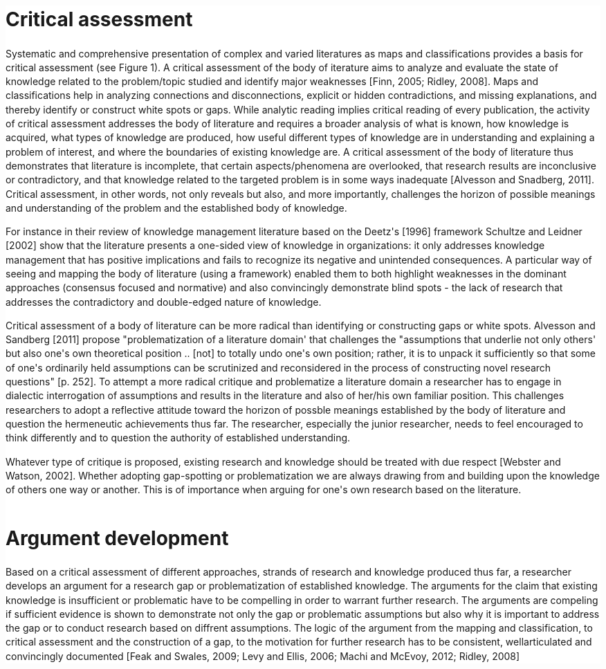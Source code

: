 # Critical assessment

Systematic and comprehensive presentation of complex and varied literatures as maps and classifications provides a basis for critical assessment (see Figure 1). A critical assessment of the body of iterature aims to analyze and evaluate the state of knowledge related to the problem/topic studied and identify major weaknesses [Finn, 2005; Ridley, 2008]. Maps and classifications help in analyzing connections and disconnections, explicit or hidden contradictions, and missing explanations, and thereby identify or construct white spots or gaps. While analytic reading implies critical reading of every publication, the activity of critical assessment addresses the body of literature and requires a broader analysis of what is known, how knowledge is acquired, what types of knowledge are produced, how useful different types of knowledge are in understanding and explaining a problem of interest, and where the boundaries of existing knowledge are. A critical assessment of the body of literature thus demonstrates that literature is incomplete, that certain aspects/phenomena are overlooked, that research results are inconclusive or contradictory, and that knowledge related to the targeted problem is in some ways inadequate [Alvesson and Snadberg, 2011]. Critical assessment, in other words, not only reveals but also, and more importantly, challenges the horizon of possible meanings and understanding of the problem and the established body of knowledge.

For instance in their review of knowledge management literature based on the Deetz's [1996] framework Schultze and Leidner [2002] show that the literature presents a one-sided view of knowledge in organizations: it only addresses knowledge management that has positive implications and fails to recognize its negative and unintended consequences. A particular way of seeing and mapping the body of literature (using a framework) enabled them to both highlight weaknesses in the dominant approaches (consensus focused and normative) and also convincingly demonstrate blind spots - the lack of research that addresses the contradictory and double-edged nature of knowledge.

Critical assessment of a body of literature can be more radical than identifying or constructing gaps or white spots. Alvesson and Sandberg [2011] propose "problematization of a literature domain' that challenges the "assumptions that underlie not only others' but also one's own theoretical position .. [not] to totally undo one's own position; rather, it is to unpack it sufficiently so that some of one's ordinarily held assumptions can be scrutinized and reconsidered in the process of constructing novel research questions" [p. 252]. To attempt a more radical critique and problematize a literature domain a researcher has to engage in dialectic interrogation of assumptions and results in the literature and also of her/his own familiar position. This challenges researchers to adopt a reflective attitude toward the horizon of possble meanings established by the body of literature and question the hermeneutic achievements thus far. The researcher, especially the junior researcher, needs to feel encouraged to think differently and to question the authority of established understanding.

Whatever type of critique is proposed, existing research and knowledge should be treated with due respect [Webster and Watson, 2002]. Whether adopting gap-spotting or problematization we are always drawing from and building upon the knowledge of others one way or another. This is of importance when arguing for one's own research based on the literature.

# Argument development

Based on a critical assessment of different approaches, strands of research and knowledge produced thus far, a researcher develops an argument for a research gap or problematization of established knowledge. The arguments for the claim that existing knowledge is insufficient or problematic have to be compelling in order to warrant further research. The arguments are compeling if sufficient evidence is shown to demonstrate not only the gap or problematic assumptions but also why it is important to address the gap or to conduct research based on diffrent assumptions. The logic of the argument from the mapping and classification, to critical assessment and the construction of a gap, to the motivation for further research has to be consistent, wellarticulated and convincingly documented [Feak and Swales, 2009; Levy and Ellis, 2006; Machi and McEvoy, 2012; Ridley, 2008]
